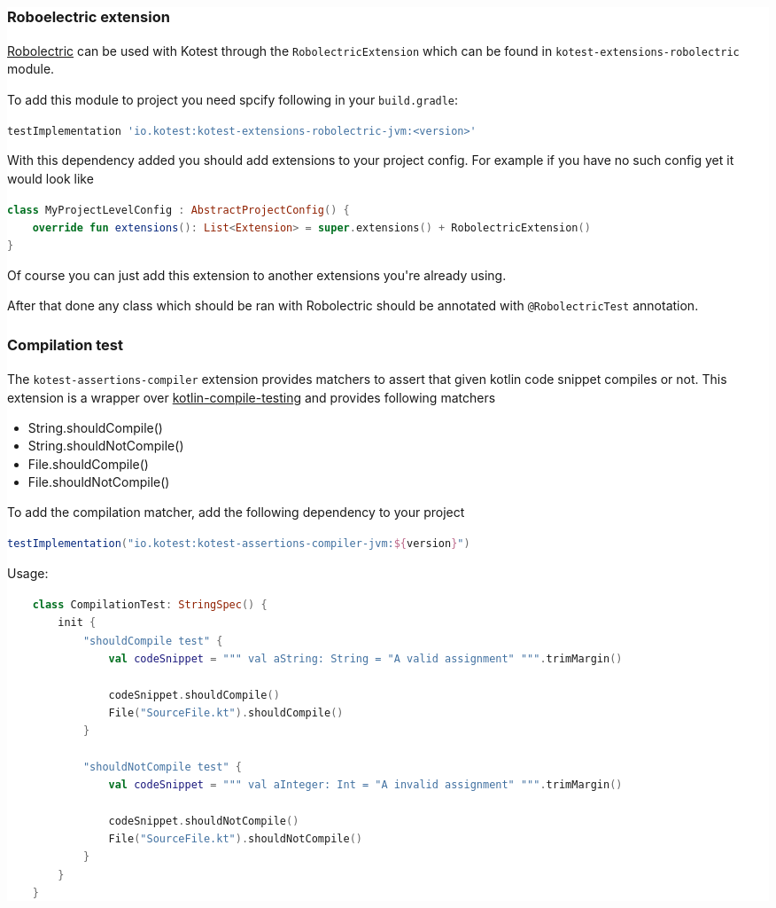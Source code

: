 ### Roboelectric extension

[Robolectric](http://robolectric.org/) can be used with Kotest through the `RobolectricExtension` which can be found in `kotest-extensions-robolectric` module.

To add this module to project you need spcify following in your `build.gradle`:

```groovy
testImplementation 'io.kotest:kotest-extensions-robolectric-jvm:<version>'
```
With this dependency added you should add extensions to your project config. For example if you have no such config yet it would look like

```kotlin
class MyProjectLevelConfig : AbstractProjectConfig() {
    override fun extensions(): List<Extension> = super.extensions() + RobolectricExtension()
}
```

Of course you can just add this extension to another extensions you're already using.

After that done any class which should be ran with Robolectric should be annotated with `@RobolectricTest` annotation.

### Compilation test

The ```kotest-assertions-compiler``` extension provides matchers to assert that given kotlin code snippet compiles or not.
This extension is a wrapper over [kotlin-compile-testing](https://github.com/tschuchortdev/kotlin-compile-testing) and provides following matchers

* String.shouldCompile()
* String.shouldNotCompile()
* File.shouldCompile()
* File.shouldNotCompile()

To add the compilation matcher, add the following dependency to your project

```groovy
testImplementation("io.kotest:kotest-assertions-compiler-jvm:${version}")
```

Usage:
```kotlin
    class CompilationTest: StringSpec() {
        init {
            "shouldCompile test" {
                val codeSnippet = """ val aString: String = "A valid assignment" """.trimMargin()

                codeSnippet.shouldCompile()
                File("SourceFile.kt").shouldCompile()
            }

            "shouldNotCompile test" {
                val codeSnippet = """ val aInteger: Int = "A invalid assignment" """.trimMargin()

                codeSnippet.shouldNotCompile()
                File("SourceFile.kt").shouldNotCompile()
            }
        }
    }
```
